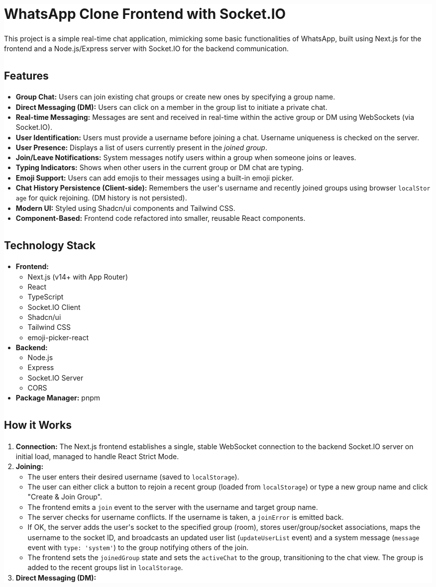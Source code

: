 # WhatsApp Clone Frontend with Socket.IO

This project is a simple real-time chat application, mimicking some basic functionalities of WhatsApp, built using Next.js for the frontend and a Node.js/Express server with Socket.IO for the backend communication.

## Features

- **Group Chat:** Users can join existing chat groups or create new ones by specifying a group name.
- **Direct Messaging (DM):** Users can click on a member in the group list to initiate a private chat.
- **Real-time Messaging:** Messages are sent and received in real-time within the active group or DM using WebSockets (via Socket.IO).
- **User Identification:** Users must provide a username before joining a chat. Username uniqueness is checked on the server.
- **User Presence:** Displays a list of users currently present in the _joined group_.
- **Join/Leave Notifications:** System messages notify users within a group when someone joins or leaves.
- **Typing Indicators:** Shows when other users in the current group or DM chat are typing.
- **Emoji Support:** Users can add emojis to their messages using a built-in emoji picker.
- **Chat History Persistence (Client-side):** Remembers the user's username and recently joined groups using browser `localStorage` for quick rejoining. (DM history is not persisted).
- **Modern UI:** Styled using Shadcn/ui components and Tailwind CSS.
- **Component-Based:** Frontend code refactored into smaller, reusable React components.

## Technology Stack

- **Frontend:**
  - Next.js (v14+ with App Router)
  - React
  - TypeScript
  - Socket.IO Client
  - Shadcn/ui
  - Tailwind CSS
  - emoji-picker-react
- **Backend:**
  - Node.js
  - Express
  - Socket.IO Server
  - CORS
- **Package Manager:** pnpm

## How it Works

1.  **Connection:** The Next.js frontend establishes a single, stable WebSocket connection to the backend Socket.IO server on initial load, managed to handle React Strict Mode.
2.  **Joining:**
    - The user enters their desired username (saved to `localStorage`).
    - The user can either click a button to rejoin a recent group (loaded from `localStorage`) or type a new group name and click "Create & Join Group".
    - The frontend emits a `join` event to the server with the username and target group name.
    - The server checks for username conflicts. If the username is taken, a `joinError` is emitted back.
    - If OK, the server adds the user's socket to the specified group (room), stores user/group/socket associations, maps the username to the socket ID, and broadcasts an updated user list (`updateUserList` event) and a system message (`message` event with `type: 'system'`) to the group notifying others of the join.
    - The frontend sets the `joinedGroup` state and sets the `activeChat` to the group, transitioning to the chat view. The group is added to the recent groups list in `localStorage`.
3.  **Direct Messaging (DM):**